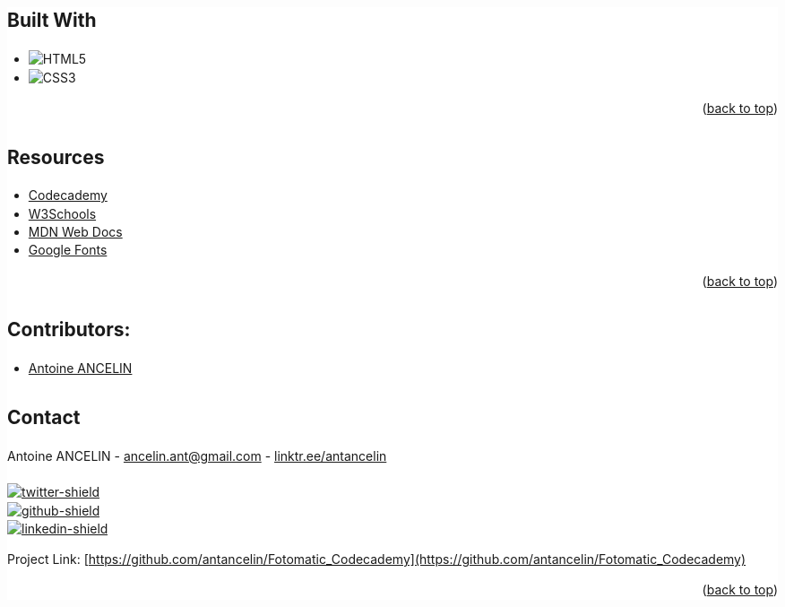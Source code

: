 


## Built With

* ![HTML5]
* ![CSS3]

<p align="right">(<a href="#readme-top">back to top</a>)</p>



## Resources

* [Codecademy](https://www.codecademy.com/)
* [W3Schools](https://www.w3schools.com/)
* [MDN Web Docs](https://developer.mozilla.org/en-US/)
* [Google Fonts](https://fonts.google.com/)

<p align="right">(<a href="#readme-top">back to top</a>)</p>

## Contributors:

* <a href="https://github.com/antancelin/">
  <p>Antoine ANCELIN</p>
</a>



## Contact

Antoine ANCELIN - ancelin.ant@gmail.com - [linktr.ee/antancelin](https://www.linktr.ee/antancelin)
<br>
<br>
[![twitter-shield]][twitter-url] 
<br>
[![github-shield]][github-url]
<br>
[![linkedin-shield]][linkedin-url]


Project Link: [https://github.com/antancelin/Fotomatic_Codecademy](https://github.com/antancelin/Fotomatic_Codecademy)

<p align="right">(<a href="#readme-top">back to top</a>)</p>





[contributors-shield]: https://img.shields.io/github/contributors/antancelin/Fotomatic_Codecademy
[contributors-url]: https://github.com/antancelin/Fotomatic_Codecademy/graphs/contributors
[forks-shield]: https://img.shields.io/github/forks/antancelin/Fotomatic_Codecademy
[forks-url]: https://github.com/antancelin/Fotomatic_Codecademy/network/members
[stars-shield]: https://img.shields.io/github/stars/antancelin/Fotomatic_Codecademy
[stars-url]: https://github.com/antancelin/Fotomatic_Codecademy/stargazers
[issues-shield]: https://img.shields.io/github/issues/antancelin/Fotomatic_Codecademy
[issues-url]: https://github.com/antancelin/Fotomatic_Codecademy/issues
[linkedin-shield]: https://img.shields.io/badge/LinkedIn-0077B5?style=for-the-badge&logo=linkedin&logoColor=white
[linkedin-url]: https://linkedin.com/in/antancelin
[twitter-shield]: https://img.shields.io/badge/Twitter-1DA1F2?style=for-the-badge&logo=twitter&logoColor=white
[twitter-url]: https://twitter.com/antancelin
[github-shield]: https://img.shields.io/badge/GitHub-100000?style=for-the-badge&logo=github&logoColor=white
[github-url]: https://github.com/antancelin
[HTML5]: https://img.shields.io/badge/HTML5-E34F26?style=for-the-badge&logo=html5&logoColor=white
[CSS3]: https://img.shields.io/badge/CSS3-1572B6?style=for-the-badge&logo=css3&logoColor=white